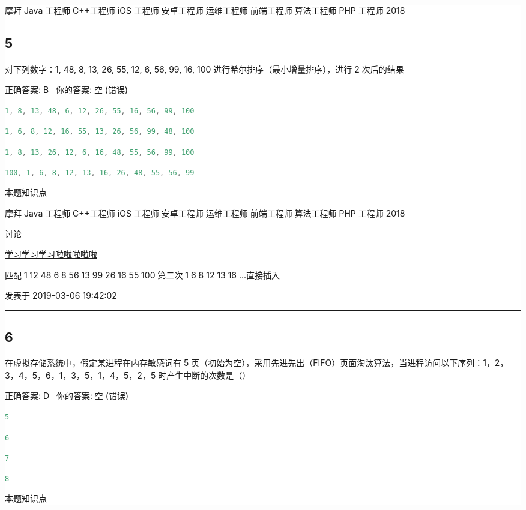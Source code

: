 摩拜 Java 工程师 C++工程师 iOS 工程师 安卓工程师 运维工程师 前端工程师 算法工程师 PHP 工程师 2018

## 5

对下列数字：1, 48, 8, 13, 26, 55, 12, 6, 56, 99, 16, 100 进行希尔排序（最小增量排序），进行 2 次后的结果

正确答案: B   你的答案: 空 (错误)

```cpp
1, 8, 13, 48, 6, 12, 26, 55, 16, 56, 99, 100
```

```cpp
1, 6, 8, 12, 16, 55, 13, 26, 56, 99, 48, 100
```

```cpp
1, 8, 13, 26, 12, 6, 16, 48, 55, 56, 99, 100
```

```cpp
100, 1, 6, 8, 12, 13, 16, 26, 48, 55, 56, 99
```

本题知识点

摩拜 Java 工程师 C++工程师 iOS 工程师 安卓工程师 运维工程师 前端工程师 算法工程师 PHP 工程师 2018

讨论

[学习学习学习啦啦啦啦啦](https://www.nowcoder.com/profile/789894778)

匹配 1 12 48 6 8 56 13 99 26 16 55 100 第二次 1 6 8 12 13 16 ...直接插入

发表于 2019-03-06 19:42:02

* * *

## 6

在虚拟存储系统中，假定某进程在内存敏感词有 5 页（初始为空），采用先进先出（FIFO）页面淘汰算法，当进程访问以下序列：1，2，3，4，5，6，1，3，5，1，4，5，2，5 时产生中断的次数是（）

正确答案: D   你的答案: 空 (错误)

```cpp
5
```

```cpp
6
```

```cpp
7
```

```cpp
8
```

本题知识点
